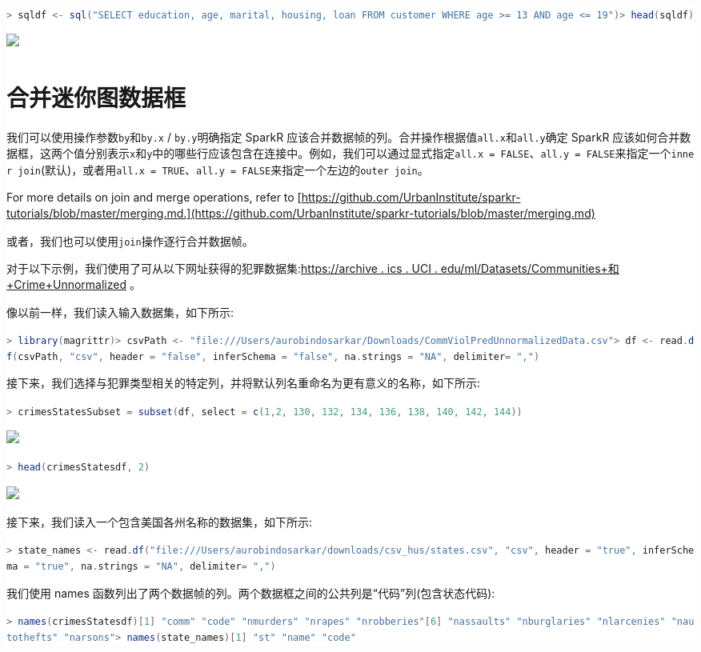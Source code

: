 ```scala
> sqldf <- sql("SELECT education, age, marital, housing, loan FROM customer WHERE age >= 13 AND age <= 19")> head(sqldf)
```

![](../images/00232.gif)

# 合并迷你图数据框

我们可以使用操作参数`by`和`by.x` / `by.y`明确指定 SparkR 应该合并数据帧的列。合并操作根据值`all.x`和`all.y`确定 SparkR 应该如何合并数据框，这两个值分别表示`x`和`y`中的哪些行应该包含在连接中。例如，我们可以通过显式指定`all.x = FALSE`、`all.y = FALSE`来指定一个`inner join`(默认)，或者用`all.x = TRUE`、`all.y = FALSE`来指定一个左边的`outer join`。

For more details on join and merge operations, refer to [https://github.com/UrbanInstitute/sparkr-tutorials/blob/master/merging.md.](https://github.com/UrbanInstitute/sparkr-tutorials/blob/master/merging.md)

或者，我们也可以使用`join`操作逐行合并数据帧。

对于以下示例，我们使用了可从以下网址获得的犯罪数据集:[https://archive . ics . UCI . edu/ml/Datasets/Communities+和+Crime+Unnormalized](https://archive.ics.uci.edu/ml/datasets/Communities+and+Crime+Unnormalized) 。

像以前一样，我们读入输入数据集，如下所示:

```scala
> library(magrittr)> csvPath <- "file:///Users/aurobindosarkar/Downloads/CommViolPredUnnormalizedData.csv"> df <- read.df(csvPath, "csv", header = "false", inferSchema = "false", na.strings = "NA", delimiter= ",")
```

接下来，我们选择与犯罪类型相关的特定列，并将默认列名重命名为更有意义的名称，如下所示:

```scala
> crimesStatesSubset = subset(df, select = c(1,2, 130, 132, 134, 136, 138, 140, 142, 144))
```

![](../images/00233.gif)

```scala
> head(crimesStatesdf, 2)
```

![](../images/00234.gif)

接下来，我们读入一个包含美国各州名称的数据集，如下所示:

```scala
> state_names <- read.df("file:///Users/aurobindosarkar/downloads/csv_hus/states.csv", "csv", header = "true", inferSchema = "true", na.strings = "NA", delimiter= ",")
```

我们使用 names 函数列出了两个数据帧的列。两个数据框之间的公共列是“代码”列(包含状态代码):

```scala
> names(crimesStatesdf)[1] "comm" "code" "nmurders" "nrapes" "nrobberies"[6] "nassaults" "nburglaries" "nlarcenies" "nautothefts" "narsons"> names(state_names)[1] "st" "name" "code"
```
